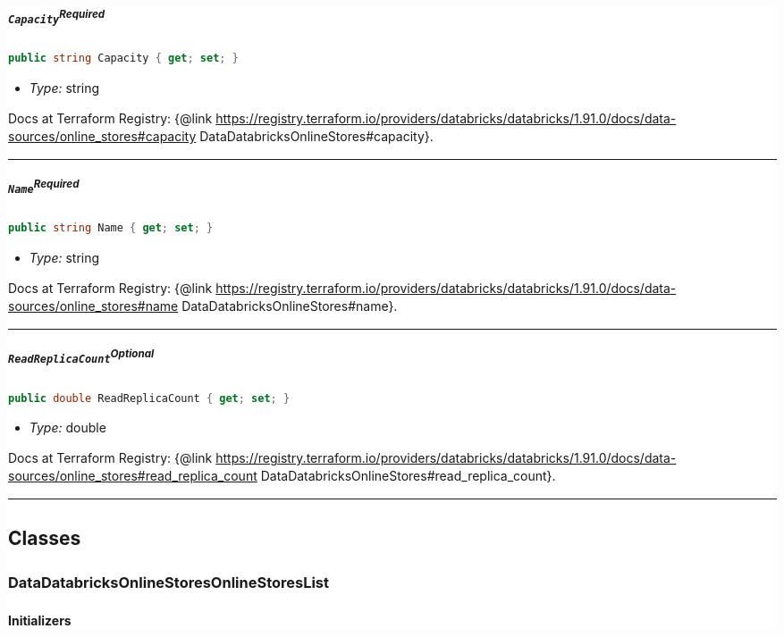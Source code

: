 ##### `Capacity`<sup>Required</sup> <a name="Capacity" id="@cdktf/provider-databricks.dataDatabricksOnlineStores.DataDatabricksOnlineStoresOnlineStores.property.capacity"></a>

```csharp
public string Capacity { get; set; }
```

- *Type:* string

Docs at Terraform Registry: {@link https://registry.terraform.io/providers/databricks/databricks/1.91.0/docs/data-sources/online_stores#capacity DataDatabricksOnlineStores#capacity}.

---

##### `Name`<sup>Required</sup> <a name="Name" id="@cdktf/provider-databricks.dataDatabricksOnlineStores.DataDatabricksOnlineStoresOnlineStores.property.name"></a>

```csharp
public string Name { get; set; }
```

- *Type:* string

Docs at Terraform Registry: {@link https://registry.terraform.io/providers/databricks/databricks/1.91.0/docs/data-sources/online_stores#name DataDatabricksOnlineStores#name}.

---

##### `ReadReplicaCount`<sup>Optional</sup> <a name="ReadReplicaCount" id="@cdktf/provider-databricks.dataDatabricksOnlineStores.DataDatabricksOnlineStoresOnlineStores.property.readReplicaCount"></a>

```csharp
public double ReadReplicaCount { get; set; }
```

- *Type:* double

Docs at Terraform Registry: {@link https://registry.terraform.io/providers/databricks/databricks/1.91.0/docs/data-sources/online_stores#read_replica_count DataDatabricksOnlineStores#read_replica_count}.

---

## Classes <a name="Classes" id="Classes"></a>

### DataDatabricksOnlineStoresOnlineStoresList <a name="DataDatabricksOnlineStoresOnlineStoresList" id="@cdktf/provider-databricks.dataDatabricksOnlineStores.DataDatabricksOnlineStoresOnlineStoresList"></a>

#### Initializers <a name="Initializers" id="@cdktf/provider-databricks.dataDatabricksOnlineStores.DataDatabricksOnlineStoresOnlineStoresList.Initializer"></a>
